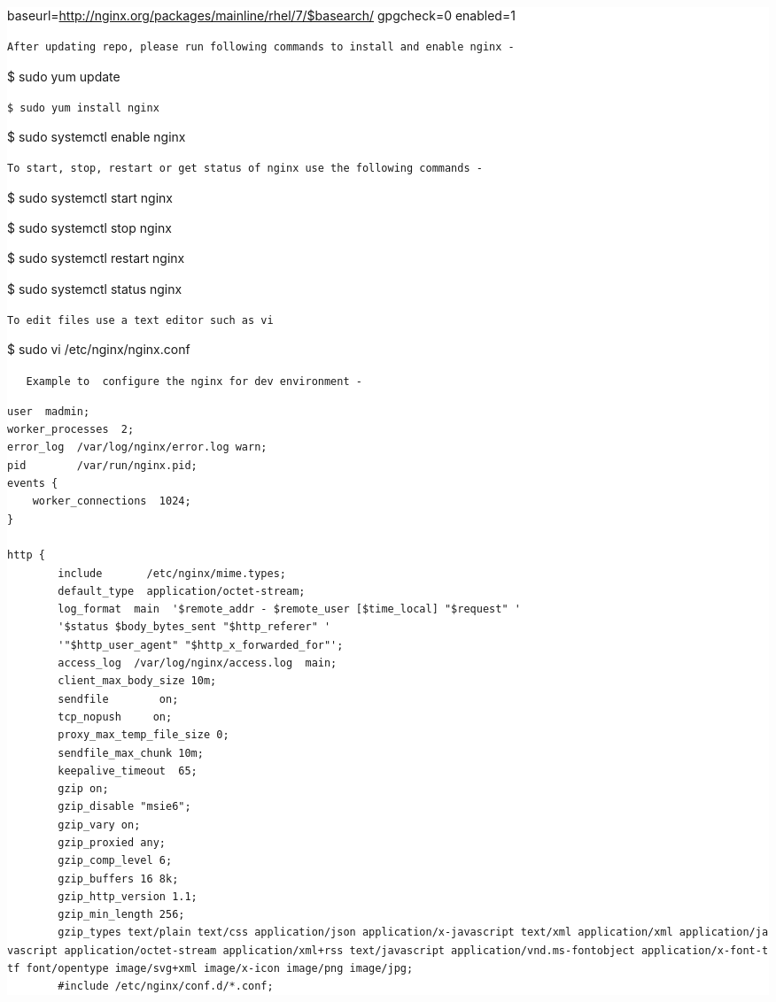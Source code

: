baseurl=http://nginx.org/packages/mainline/rhel/7/$basearch/ 
gpgcheck=0 
enabled=1 
```
After updating repo, please run following commands to install and enable nginx -
```
$ sudo yum update
```
$ sudo yum install nginx
```
$ sudo systemctl enable nginx  
```
To start, stop, restart or get status of nginx use the following commands - 
```
$ sudo systemctl start nginx 

$ sudo systemctl stop nginx 

$ sudo systemctl restart nginx

$ sudo systemctl status nginx 
```
To edit files use a text editor such as vi
```
$ sudo vi /etc/nginx/nginx.conf
```
   Example to  configure the nginx for dev environment - 
   ```
    user  madmin; 
    worker_processes  2; 
    error_log  /var/log/nginx/error.log warn; 
    pid        /var/run/nginx.pid; 
    events { 
	    worker_connections  1024;
    }

    http {
            include       /etc/nginx/mime.types;
            default_type  application/octet-stream;
            log_format  main  '$remote_addr - $remote_user [$time_local] "$request" '
            '$status $body_bytes_sent "$http_referer" '
            '"$http_user_agent" "$http_x_forwarded_for"';
            access_log  /var/log/nginx/access.log  main;
            client_max_body_size 10m;
            sendfile        on;
            tcp_nopush     on;
            proxy_max_temp_file_size 0;
            sendfile_max_chunk 10m;
            keepalive_timeout  65;
            gzip on;
            gzip_disable "msie6";
            gzip_vary on;
            gzip_proxied any;
            gzip_comp_level 6;
            gzip_buffers 16 8k;
            gzip_http_version 1.1;
            gzip_min_length 256;
            gzip_types text/plain text/css application/json application/x-javascript text/xml application/xml application/javascript application/octet-stream application/xml+rss text/javascript application/vnd.ms-fontobject application/x-font-ttf font/opentype image/svg+xml image/x-icon image/png image/jpg;
            #include /etc/nginx/conf.d/*.conf;
